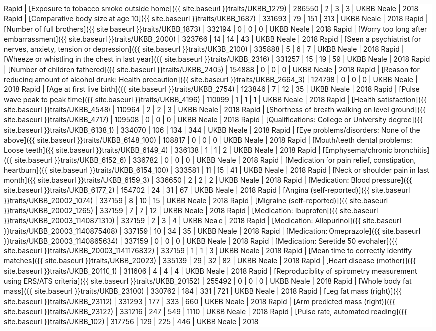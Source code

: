 Rapid | [Exposure to tobacco smoke outside home]({{ site.baseurl }}traits/UKBB_1279) | 286550 | 2 | 3 | 3 | UKBB Neale | 2018
Rapid | [Comparative body size at age 10]({{ site.baseurl }}traits/UKBB_1687) | 331693 | 79 | 151 | 313 | UKBB Neale | 2018
Rapid | [Number of full brothers]({{ site.baseurl }}traits/UKBB_1873) | 332194 | 0 | 0 | 0 | UKBB Neale | 2018
Rapid | [Worry too long after embarrassment]({{ site.baseurl }}traits/UKBB_2000) | 323766 | 14 | 14 | 43 | UKBB Neale | 2018
Rapid | [Seen a psychiatrist for nerves, anxiety, tension or depression]({{ site.baseurl }}traits/UKBB_2100) | 335888 | 5 | 6 | 7 | UKBB Neale | 2018
Rapid | [Wheeze or whistling in the chest in last year]({{ site.baseurl }}traits/UKBB_2316) | 331257 | 15 | 19 | 59 | UKBB Neale | 2018
Rapid | [Number of children fathered]({{ site.baseurl }}traits/UKBB_2405) | 154888 | 0 | 0 | 0 | UKBB Neale | 2018
Rapid | [Reason for reducing amount of alcohol drunk: Health precaution]({{ site.baseurl }}traits/UKBB_2664_3) | 124798 | 0 | 0 | 0 | UKBB Neale | 2018
Rapid | [Age at first live birth]({{ site.baseurl }}traits/UKBB_2754) | 123846 | 7 | 12 | 35 | UKBB Neale | 2018
Rapid | [Pulse wave peak to peak time]({{ site.baseurl }}traits/UKBB_4196) | 110099 | 1 | 1 | 1 | UKBB Neale | 2018
Rapid | [Health satisfaction]({{ site.baseurl }}traits/UKBB_4548) | 110964 | 2 | 2 | 3 | UKBB Neale | 2018
Rapid | [Shortness of breath walking on level ground]({{ site.baseurl }}traits/UKBB_4717) | 109508 | 0 | 0 | 0 | UKBB Neale | 2018
Rapid | [Qualifications: College or University degree]({{ site.baseurl }}traits/UKBB_6138_1) | 334070 | 106 | 134 | 344 | UKBB Neale | 2018
Rapid | [Eye problems/disorders: None of the above]({{ site.baseurl }}traits/UKBB_6148_100) | 108817 | 0 | 0 | 0 | UKBB Neale | 2018
Rapid | [Mouth/teeth dental problems: Loose teeth]({{ site.baseurl }}traits/UKBB_6149_4) | 336138 | 1 | 1 | 2 | UKBB Neale | 2018
Rapid | [Emphysema/chronic bronchitis]({{ site.baseurl }}traits/UKBB_6152_6) | 336782 | 0 | 0 | 0 | UKBB Neale | 2018
Rapid | [Medication for pain relief, constipation, heartburn]({{ site.baseurl }}traits/UKBB_6154_100) | 333581 | 11 | 15 | 41 | UKBB Neale | 2018
Rapid | [Neck or shoulder pain in last month]({{ site.baseurl }}traits/UKBB_6159_3) | 336650 | 2 | 2 | 2 | UKBB Neale | 2018
Rapid | [Medication: Blood pressure]({{ site.baseurl }}traits/UKBB_6177_2) | 154702 | 24 | 31 | 67 | UKBB Neale | 2018
Rapid | [Angina (self-reported)]({{ site.baseurl }}traits/UKBB_20002_1074) | 337159 | 8 | 10 | 15 | UKBB Neale | 2018
Rapid | [Migraine (self-reported)]({{ site.baseurl }}traits/UKBB_20002_1265) | 337159 | 7 | 7 | 12 | UKBB Neale | 2018
Rapid | [Medication: Ibuprofen]({{ site.baseurl }}traits/UKBB_20003_1140871310) | 337159 | 2 | 3 | 4 | UKBB Neale | 2018
Rapid | [Medication: Allopurinol]({{ site.baseurl }}traits/UKBB_20003_1140875408) | 337159 | 10 | 34 | 35 | UKBB Neale | 2018
Rapid | [Medication: Omeprazole]({{ site.baseurl }}traits/UKBB_20003_1140865634) | 337159 | 0 | 0 | 0 | UKBB Neale | 2018
Rapid | [Medication: Seretide 50 evohaler]({{ site.baseurl }}traits/UKBB_20003_1141176832) | 337159 | 1 | 1 | 3 | UKBB Neale | 2018
Rapid | [Mean time to correctly identify matches]({{ site.baseurl }}traits/UKBB_20023) | 335139 | 29 | 32 | 82 | UKBB Neale | 2018
Rapid | [Heart disease (mother)]({{ site.baseurl }}traits/UKBB_20110_1) | 311606 | 4 | 4 | 4 | UKBB Neale | 2018
Rapid | [Reproduciblity of spirometry measurement using ERS/ATS criteria]({{ site.baseurl }}traits/UKBB_20152) | 255492 | 0 | 0 | 0 | UKBB Neale | 2018
Rapid | [Whole body fat mass]({{ site.baseurl }}traits/UKBB_23100) | 330762 | 184 | 331 | 721 | UKBB Neale | 2018
Rapid | [Leg fat mass (right)]({{ site.baseurl }}traits/UKBB_23112) | 331293 | 177 | 333 | 660 | UKBB Neale | 2018
Rapid | [Arm predicted mass (right)]({{ site.baseurl }}traits/UKBB_23122) | 331216 | 247 | 549 | 1110 | UKBB Neale | 2018
Rapid | [Pulse rate, automated reading]({{ site.baseurl }}traits/UKBB_102) | 317756 | 129 | 225 | 446 | UKBB Neale | 2018